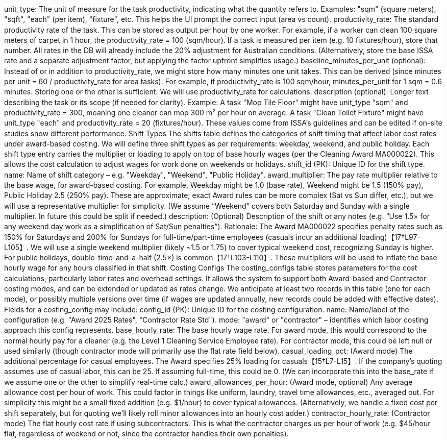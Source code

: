 unit_type: The unit of measure for the task productivity, indicating what the quantity refers to. Examples: "sqm" (square meters), "sqft", "each" (per item), "fixture", etc. This helps the UI prompt the correct input (area vs count).
productivity_rate: The standard productivity rate of the task. This can be stored as output per hour by one worker. For example, if a worker can clean 100 square meters of carpet in 1 hour, the productivity_rate = 100 (sqm/hour). If a task is measured per item (e.g. 10 fixtures/hour), store that number. All rates in the DB will already include the 20% adjustment for Australian conditions. (Alternatively, store the base ISSA rate and a separate adjustment factor, but applying the factor upfront simplifies usage.)
baseline_minutes_per_unit (optional): Instead of or in addition to productivity_rate, we might store how many minutes one unit takes. This can be derived (since minutes per unit = 60 / productivity_rate for area tasks). For example, if productivity_rate is 100 sqm/hour, minutes_per_unit for 1 sqm = 0.6 minutes. Storing one or the other is sufficient. We will use productivity_rate for calculations.
description (optional): Longer text describing the task or its scope (if needed for clarity).
Example: A task "Mop Tile Floor" might have unit_type "sqm" and productivity_rate = 300, meaning one cleaner can mop 300 m² per hour on average. A task "Clean Toilet Fixture" might have unit_type "each" and productivity_rate = 20 (fixtures/hour). These values come from ISSA’s guidelines and can be edited if on-site studies show different performance.
Shift Types
The shifts table defines the categories of shift timing that affect labor cost rates under award-based costing. We will define three shift types as per requirements: weekday, weekend, and public holiday. Each shift type entry carries the multiplier or loading to apply on top of base hourly wages (per the Cleaning Award MA000022). This allows the cost calculation to adjust wages for work done on weekends or holidays.
shift_id (PK): Unique ID for the shift type.
name: Name of shift category – e.g. "Weekday", "Weekend", "Public Holiday".
award_multiplier: The pay rate multiplier relative to the base wage, for award-based costing. For example, Weekday might be 1.0 (base rate), Weekend might be 1.5 (150% pay), Public Holiday 2.5 (250% pay). These are approximate; exact Award rules can be more complex (Sat vs Sun differ, etc.), but we will use a representative multiplier for simplicity. (We assume “Weekend” covers both Saturday and Sunday with a single multiplier. In future this could be split if needed.)
description: (Optional) Description of the shift or any notes (e.g. “Use 1.5× for any weekend day work as a simplification of Sat/Sun penalties”).
Rationale: The Award MA000022 specifies penalty rates such as 150% for Saturdays and 200% for Sundays for full-time/part-time employees (casuals incur an additional loading)【17†L97-L105】. We will use a single weekend multiplier (likely ~1.5 or 1.75) to cover typical weekend cost, recognizing Sunday is higher. For public holidays, double-time-and-a-half (2.5×) is common【17†L103-L110】. These multipliers will be used to inflate the base hourly wage for any hours classified in that shift.
Costing Configs
The costing_configs table stores parameters for the cost calculations, particularly labor rates and overhead settings. It allows the system to support both Award-based and Contractor costing modes, and can be extended or updated as rates change. We anticipate at least two records in this table (one for each mode), or possibly multiple versions over time (if wages are updated annually, new records could be added with effective dates). Fields for a costing_config may include:
config_id (PK): Unique ID for the costing configuration.
name: Name/label of the configuration (e.g. "Award 2025 Rates", "Contractor Rate Std").
mode: "award" or "contractor" – identifies which labor costing approach this config represents.
base_hourly_rate: The base hourly wage rate. For award mode, this would correspond to the normal hourly pay for a cleaner (e.g. the Level 1 Cleaning Service Employee rate). For contractor mode, this could be left null or used similarly (though contractor mode will primarily use the flat rate field below).
casual_loading_pct: (Award mode) The additional percentage for casual employees. The Award specifies 25% loading for casuals【15†L7-L15】. If the company’s quoting assumes use of casual labor, this can be 25. If assuming full-time, this could be 0. (We can incorporate this into the base_rate if we assume one or the other to simplify real-time calc.)
award_allowances_per_hour: (Award mode, optional) Any average allowance cost per hour of work. This could factor in things like uniform, laundry, travel time allowances, etc., averaged out. For simplicity this might be a small fixed addition (e.g. $1/hour) to cover typical allowances. (Alternatively, we handle a fixed cost per shift separately, but for quoting we’ll likely roll minor allowances into an hourly cost adder.)
contractor_hourly_rate: (Contractor mode) The flat hourly cost rate if using subcontractors. This is what the contractor charges us per hour of work (e.g. $45/hour flat, regardless of weekend or not, since the contractor handles their own penalties).
